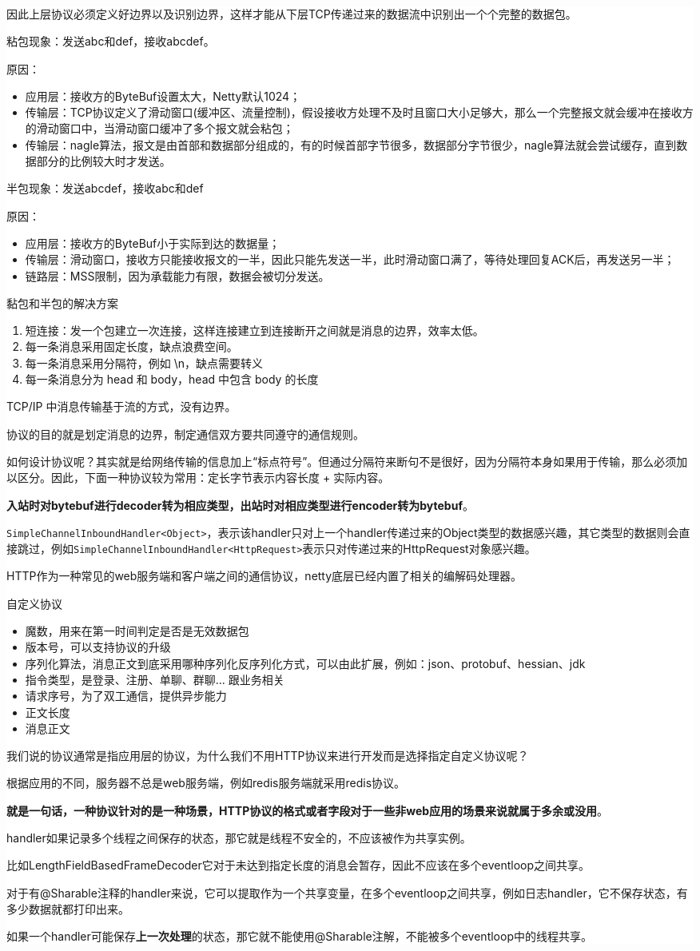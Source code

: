 因此上层协议必须定义好边界以及识别边界，这样才能从下层TCP传递过来的数据流中识别出一个个完整的数据包。

粘包现象：发送abc和def，接收abcdef。

原因：

- 应用层：接收方的ByteBuf设置太大，Netty默认1024；
- 传输层：TCP协议定义了滑动窗口(缓冲区、流量控制)，假设接收方处理不及时且窗口大小足够大，那么一个完整报文就会缓冲在接收方的滑动窗口中，当滑动窗口缓冲了多个报文就会粘包；
- 传输层：nagle算法，报文是由首部和数据部分组成的，有的时候首部字节很多，数据部分字节很少，nagle算法就会尝试缓存，直到数据部分的比例较大时才发送。

半包现象：发送abcdef，接收abc和def

原因：

- 应用层：接收方的ByteBuf小于实际到达的数据量；
- 传输层：滑动窗口，接收方只能接收报文的一半，因此只能先发送一半，此时滑动窗口满了，等待处理回复ACK后，再发送另一半；
- 链路层：MSS限制，因为承载能力有限，数据会被切分发送。

黏包和半包的解决方案

1. 短连接：发一个包建立一次连接，这样连接建立到连接断开之间就是消息的边界，效率太低。
2. 每一条消息采用固定长度，缺点浪费空间。
3. 每一条消息采用分隔符，例如 \n，缺点需要转义
4. 每一条消息分为 head 和 body，head 中包含 body 的长度

TCP/IP 中消息传输基于流的方式，没有边界。

协议的目的就是划定消息的边界，制定通信双方要共同遵守的通信规则。

如何设计协议呢？其实就是给网络传输的信息加上“标点符号”。但通过分隔符来断句不是很好，因为分隔符本身如果用于传输，那么必须加以区分。因此，下面一种协议较为常用：定长字节表示内容长度 + 实际内容。

**入站时对bytebuf进行decoder转为相应类型，出站时对相应类型进行encoder转为bytebuf**。

`SimpleChannelInboundHandler<Object>`，表示该handler只对上一个handler传递过来的Object类型的数据感兴趣，其它类型的数据则会直接跳过，例如`SimpleChannelInboundHandler<HttpRequest>`表示只对传递过来的HttpRequest对象感兴趣。

HTTP作为一种常见的web服务端和客户端之间的通信协议，netty底层已经内置了相关的编解码处理器。

自定义协议

- 魔数，用来在第一时间判定是否是无效数据包
- 版本号，可以支持协议的升级
- 序列化算法，消息正文到底采用哪种序列化反序列化方式，可以由此扩展，例如：json、protobuf、hessian、jdk
- 指令类型，是登录、注册、单聊、群聊... 跟业务相关
- 请求序号，为了双工通信，提供异步能力
- 正文长度
- 消息正文

我们说的协议通常是指应用层的协议，为什么我们不用HTTP协议来进行开发而是选择指定自定义协议呢？

根据应用的不同，服务器不总是web服务端，例如redis服务端就采用redis协议。

**就是一句话，一种协议针对的是一种场景，HTTP协议的格式或者字段对于一些非web应用的场景来说就属于多余或没用**。

handler如果记录多个线程之间保存的状态，那它就是线程不安全的，不应该被作为共享实例。

比如LengthFieldBasedFrameDecoder它对于未达到指定长度的消息会暂存，因此不应该在多个eventloop之间共享。

对于有@Sharable注释的handler来说，它可以提取作为一个共享变量，在多个eventloop之间共享，例如日志handler，它不保存状态，有多少数据就都打印出来。

如果一个handler可能保存**上一次处理**的状态，那它就不能使用@Sharable注解，不能被多个eventloop中的线程共享。

